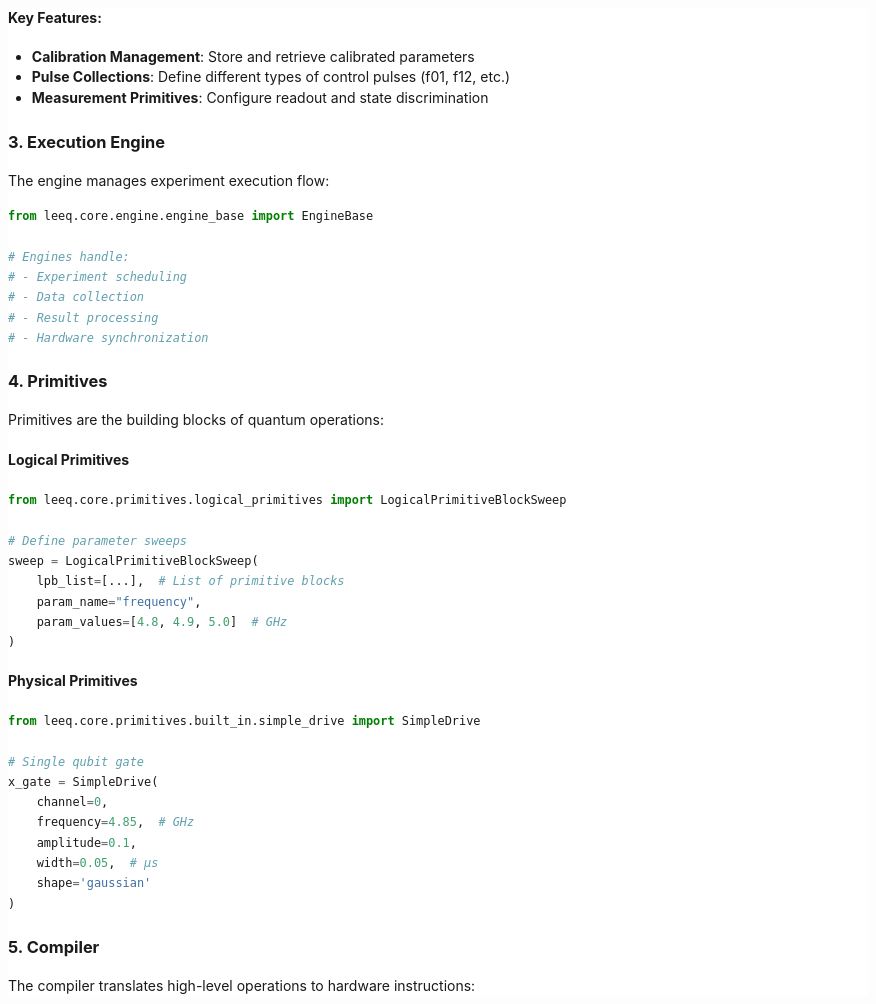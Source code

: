 #### Key Features:
- **Calibration Management**: Store and retrieve calibrated parameters
- **Pulse Collections**: Define different types of control pulses (f01, f12, etc.)
- **Measurement Primitives**: Configure readout and state discrimination

### 3. Execution Engine

The engine manages experiment execution flow:

```python
from leeq.core.engine.engine_base import EngineBase

# Engines handle:
# - Experiment scheduling
# - Data collection
# - Result processing
# - Hardware synchronization
```

### 4. Primitives

Primitives are the building blocks of quantum operations:

#### Logical Primitives
```python
from leeq.core.primitives.logical_primitives import LogicalPrimitiveBlockSweep

# Define parameter sweeps
sweep = LogicalPrimitiveBlockSweep(
    lpb_list=[...],  # List of primitive blocks
    param_name="frequency",
    param_values=[4.8, 4.9, 5.0]  # GHz
)
```

#### Physical Primitives
```python
from leeq.core.primitives.built_in.simple_drive import SimpleDrive

# Single qubit gate
x_gate = SimpleDrive(
    channel=0,
    frequency=4.85,  # GHz
    amplitude=0.1,
    width=0.05,  # μs
    shape='gaussian'
)
```

### 5. Compiler

The compiler translates high-level operations to hardware instructions:
